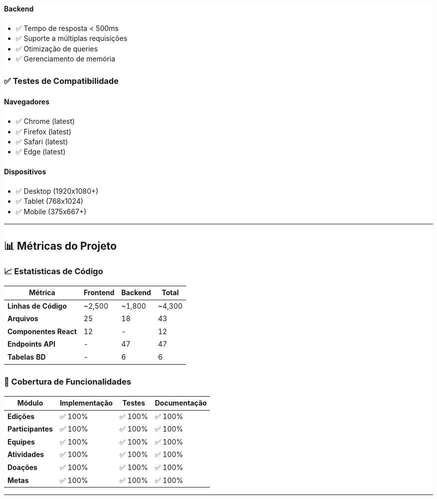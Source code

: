 #### Backend
- ✅ Tempo de resposta < 500ms
- ✅ Suporte a múltiplas requisições
- ✅ Otimização de queries
- ✅ Gerenciamento de memória

### ✅ Testes de Compatibilidade

#### Navegadores
- ✅ Chrome (latest)
- ✅ Firefox (latest)
- ✅ Safari (latest)
- ✅ Edge (latest)

#### Dispositivos
- ✅ Desktop (1920x1080+)
- ✅ Tablet (768x1024)
- ✅ Mobile (375x667+)

---

## 📊 Métricas do Projeto

### 📈 Estatísticas de Código

| Métrica | Frontend | Backend | Total |
|---------|----------|---------|-------|
| **Linhas de Código** | ~2,500 | ~1,800 | ~4,300 |
| **Arquivos** | 25 | 18 | 43 |
| **Componentes React** | 12 | - | 12 |
| **Endpoints API** | - | 47 | 47 |
| **Tabelas BD** | - | 6 | 6 |

### 🎯 Cobertura de Funcionalidades

| Módulo | Implementação | Testes | Documentação |
|--------|---------------|--------|--------------|
| **Edições** | ✅ 100% | ✅ 100% | ✅ 100% |
| **Participantes** | ✅ 100% | ✅ 100% | ✅ 100% |
| **Equipes** | ✅ 100% | ✅ 100% | ✅ 100% |
| **Atividades** | ✅ 100% | ✅ 100% | ✅ 100% |
| **Doações** | ✅ 100% | ✅ 100% | ✅ 100% |
| **Metas** | ✅ 100% | ✅ 100% | ✅ 100% |

---